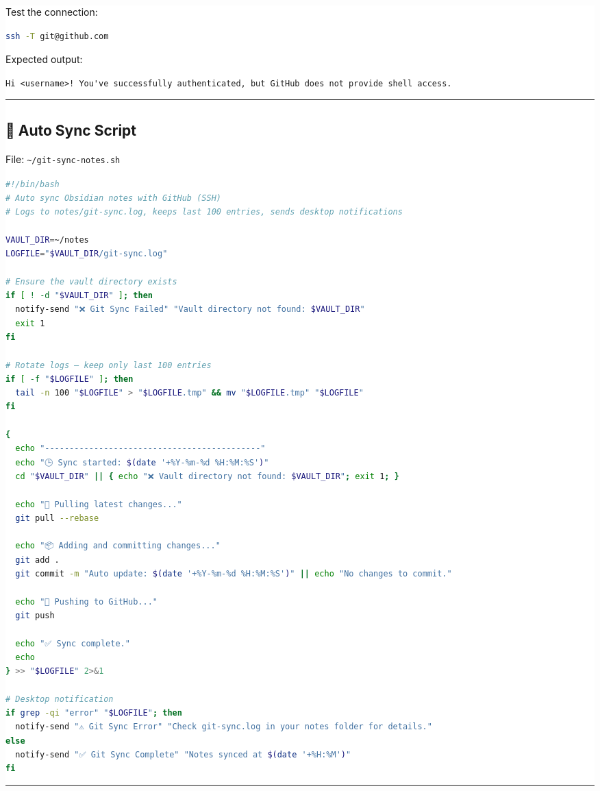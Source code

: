 Test the connection:

```bash
ssh -T git@github.com
```

Expected output:

```
Hi <username>! You've successfully authenticated, but GitHub does not provide shell access.
```

---

## 🚀 Auto Sync Script

File: `~/git-sync-notes.sh`

```bash
#!/bin/bash
# Auto sync Obsidian notes with GitHub (SSH)
# Logs to notes/git-sync.log, keeps last 100 entries, sends desktop notifications

VAULT_DIR=~/notes
LOGFILE="$VAULT_DIR/git-sync.log"

# Ensure the vault directory exists
if [ ! -d "$VAULT_DIR" ]; then
  notify-send "❌ Git Sync Failed" "Vault directory not found: $VAULT_DIR"
  exit 1
fi

# Rotate logs — keep only last 100 entries
if [ -f "$LOGFILE" ]; then
  tail -n 100 "$LOGFILE" > "$LOGFILE.tmp" && mv "$LOGFILE.tmp" "$LOGFILE"
fi

{
  echo "--------------------------------------------"
  echo "🕒 Sync started: $(date '+%Y-%m-%d %H:%M:%S')"
  cd "$VAULT_DIR" || { echo "❌ Vault directory not found: $VAULT_DIR"; exit 1; }

  echo "🔄 Pulling latest changes..."
  git pull --rebase

  echo "📦 Adding and committing changes..."
  git add .
  git commit -m "Auto update: $(date '+%Y-%m-%d %H:%M:%S')" || echo "No changes to commit."

  echo "🚀 Pushing to GitHub..."
  git push

  echo "✅ Sync complete."
  echo
} >> "$LOGFILE" 2>&1

# Desktop notification
if grep -qi "error" "$LOGFILE"; then
  notify-send "⚠️ Git Sync Error" "Check git-sync.log in your notes folder for details."
else
  notify-send "✅ Git Sync Complete" "Notes synced at $(date '+%H:%M')"
fi
```

---